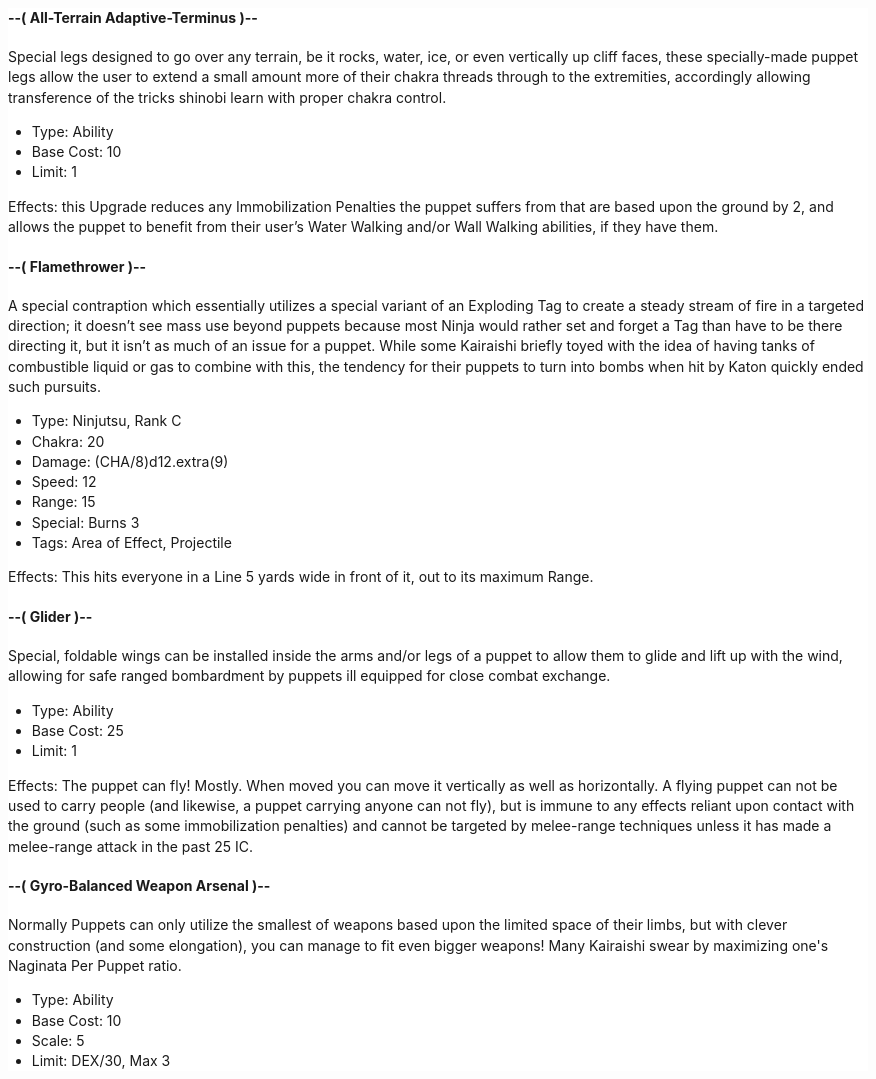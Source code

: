 #### --( All-Terrain Adaptive-Terminus )--
Special legs designed to go over any terrain, be it rocks, water, ice, or even vertically up cliff faces, these specially-made puppet legs allow the user to extend a small amount more of their chakra threads through to the extremities, accordingly allowing transference of the tricks shinobi learn with proper chakra control.

 - Type: Ability
 - Base Cost: 10
 - Limit: 1

Effects: this Upgrade reduces any Immobilization Penalties the puppet suffers from that are based upon the ground by 2, and allows the puppet to benefit from their user’s Water Walking and/or Wall Walking abilities, if they have them.

#### --( Flamethrower )--
A special contraption which essentially utilizes a special variant of an Exploding Tag to create a steady stream of fire in a targeted direction; it doesn’t see mass use beyond puppets because most Ninja would rather set and forget a Tag than have to be there directing it, but it isn’t as much of an issue for a puppet.  While some Kairaishi briefly toyed with the idea of having tanks of combustible liquid or gas to combine with this, the tendency for their puppets to turn into bombs when hit by Katon quickly ended such pursuits.

 - Type: Ninjutsu, Rank C
 - Chakra: 20
 - Damage: (CHA/8)d12.extra(9)
 - Speed: 12
 - Range: 15
 - Special: Burns 3
 - Tags: Area of Effect, Projectile

Effects: This hits everyone in a Line 5 yards wide in front of it, out to its maximum Range.

#### --( Glider )--
Special, foldable wings can be installed inside the arms and/or legs of a puppet to allow them to glide and lift up with the wind, allowing for safe ranged bombardment by puppets ill equipped for close combat exchange.

 - Type: Ability
 - Base Cost: 25
 - Limit: 1

Effects: The puppet can fly!  Mostly.  When moved you can move it vertically as well as horizontally.  A flying puppet can not be used to carry people (and likewise, a puppet carrying anyone can not fly), but is immune to any effects reliant upon contact with the ground (such as some immobilization penalties) and cannot be targeted by melee-range techniques unless it has made a melee-range attack in the past 25 IC.

#### --( Gyro-Balanced Weapon Arsenal )--
Normally Puppets can only utilize the smallest of weapons based upon the limited space of their limbs, but with clever construction (and some elongation), you can manage to fit even bigger weapons!  Many Kairaishi swear by maximizing one's Naginata Per Puppet ratio.

 - Type: Ability
 - Base Cost: 10
 - Scale: 5
 - Limit: DEX/30, Max 3
